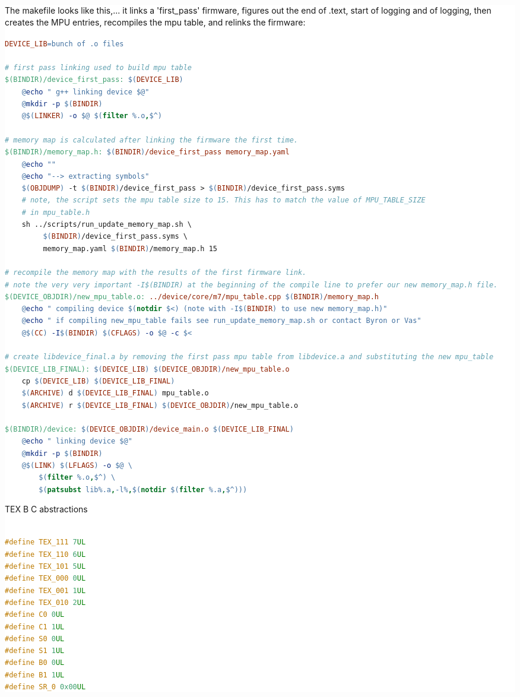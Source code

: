```yaml
```

The makefile looks like this,... it links a 'first_pass' firmware, figures out the end of .text, start of logging and of logging, then creates the MPU entries, recompiles the mpu table, and relinks the firmware:

```makefile
DEVICE_LIB=bunch of .o files

# first pass linking used to build mpu table
$(BINDIR)/device_first_pass: $(DEVICE_LIB)
	@echo " g++ linking device $@"
	@mkdir -p $(BINDIR)
	@$(LINKER) -o $@ $(filter %.o,$^)

# memory map is calculated after linking the firmware the first time.
$(BINDIR)/memory_map.h: $(BINDIR)/device_first_pass memory_map.yaml
	@echo ""
	@echo "--> extracting symbols"
	$(OBJDUMP) -t $(BINDIR)/device_first_pass > $(BINDIR)/device_first_pass.syms
	# note, the script sets the mpu table size to 15. This has to match the value of MPU_TABLE_SIZE
	# in mpu_table.h
	sh ../scripts/run_update_memory_map.sh \
	     $(BINDIR)/device_first_pass.syms \
	     memory_map.yaml $(BINDIR)/memory_map.h 15

# recompile the memory map with the results of the first firmware link.
# note the very very important -I$(BINDIR) at the beginning of the compile line to prefer our new memory_map.h file.
$(DEVICE_OBJDIR)/new_mpu_table.o: ../device/core/m7/mpu_table.cpp $(BINDIR)/memory_map.h
	@echo " compiling device $(notdir $<) (note with -I$(BINDIR) to use new memory_map.h)"
	@echo " if compiling new_mpu_table fails see run_update_memory_map.sh or contact Byron or Vas"
	@$(CC) -I$(BINDIR) $(CFLAGS) -o $@ -c $<

# create libdevice_final.a by removing the first pass mpu table from libdevice.a and substituting the new mpu_table
$(DEVICE_LIB_FINAL): $(DEVICE_LIB) $(DEVICE_OBJDIR)/new_mpu_table.o
	cp $(DEVICE_LIB) $(DEVICE_LIB_FINAL)
	$(ARCHIVE) d $(DEVICE_LIB_FINAL) mpu_table.o
	$(ARCHIVE) r $(DEVICE_LIB_FINAL) $(DEVICE_OBJDIR)/new_mpu_table.o

$(BINDIR)/device: $(DEVICE_OBJDIR)/device_main.o $(DEVICE_LIB_FINAL)
	@echo " linking device $@"
	@mkdir -p $(BINDIR)
	@$(LINK) $(LFLAGS) -o $@ \
		$(filter %.o,$^) \
		$(patsubst lib%.a,-l%,$(notdir $(filter %.a,$^)))
```

TEX B C abstractions
```c

#define TEX_111 7UL
#define TEX_110 6UL
#define TEX_101 5UL
#define TEX_000 0UL
#define TEX_001 1UL
#define TEX_010 2UL
#define C0 0UL
#define C1 1UL
#define S0 0UL
#define S1 1UL
#define B0 0UL
#define B1 1UL
#define SR_0 0x00UL
```